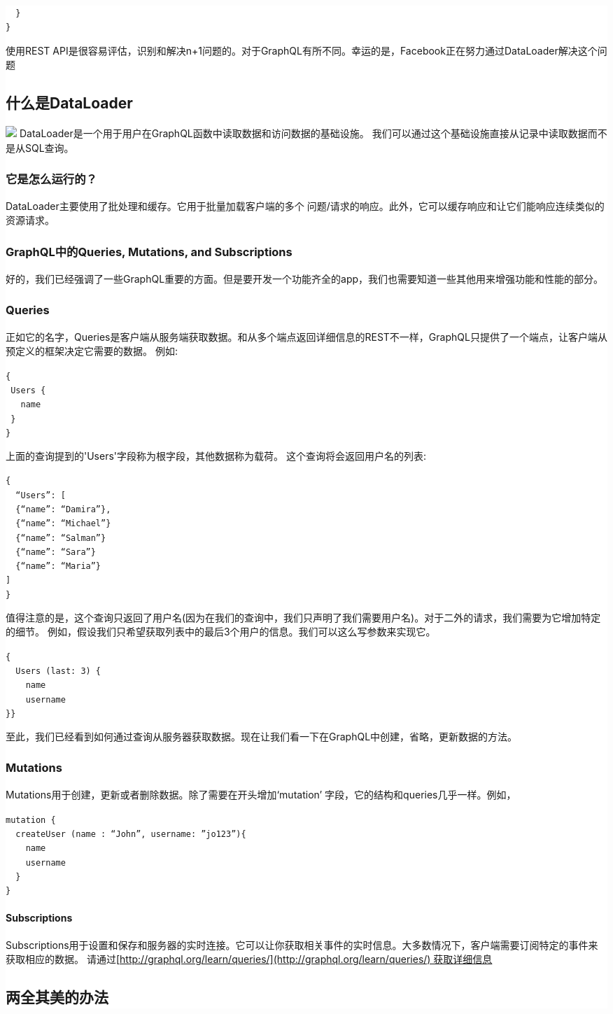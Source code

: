 ```
  }
}
```
使用REST API是很容易评估，识别和解决n+1问题的。对于GraphQL有所不同。幸运的是，Facebook正在努力通过DataLoader解决这个问题
## 什么是DataLoader
![](https://upload-images.jianshu.io/upload_images/3474707-af0cb1164623a0d4.jpeg?imageMogr2/auto-orient/strip%7CimageView2/2/w/1240)
DataLoader是一个用于用户在GraphQL函数中读取数据和访问数据的基础设施。
我们可以通过这个基础设施直接从记录中读取数据而不是从SQL查询。
### 它是怎么运行的？
DataLoader主要使用了批处理和缓存。它用于批量加载客户端的多个 问题/请求的响应。此外，它可以缓存响应和让它们能响应连续类似的资源请求。
### GraphQL中的Queries, Mutations, and Subscriptions
好的，我们已经强调了一些GraphQL重要的方面。但是要开发一个功能齐全的app，我们也需要知道一些其他用来增强功能和性能的部分。
### Queries
正如它的名字，Queries是客户端从服务端获取数据。和从多个端点返回详细信息的REST不一样，GraphQL只提供了一个端点，让客户端从预定义的框架决定它需要的数据。
例如:
```
{
 Users {
   name
 }
}
```
上面的查询提到的'Users'字段称为根字段，其他数据称为载荷。
这个查询将会返回用户名的列表:
```
{
  “Users”: [
  {“name”: “Damira”},
  {“name”: “Michael”}
  {“name”: “Salman”}
  {“name”: “Sara”}
  {“name”: “Maria”}
]
}
```
值得注意的是，这个查询只返回了用户名(因为在我们的查询中，我们只声明了我们需要用户名)。对于二外的请求，我们需要为它增加特定的细节。
例如，假设我们只希望获取列表中的最后3个用户的信息。我们可以这么写参数来实现它。
```
{
  Users (last: 3) {
    name
    username
}}
```
至此，我们已经看到如何通过查询从服务器获取数据。现在让我们看一下在GraphQL中创建，省略，更新数据的方法。
### Mutations
Mutations用于创建，更新或者删除数据。除了需要在开头增加‘mutation’ 字段，它的结构和queries几乎一样。例如，
```
mutation {
  createUser (name : “John”, username: ”jo123”){
    name
    username
  }
}
```
#### Subscriptions
Subscriptions用于设置和保存和服务器的实时连接。它可以让你获取相关事件的实时信息。大多数情况下，客户端需要订阅特定的事件来获取相应的数据。
请通过[http://graphql.org/learn/queries/](http://graphql.org/learn/queries/) 获取详细信息
## 两全其美的办法